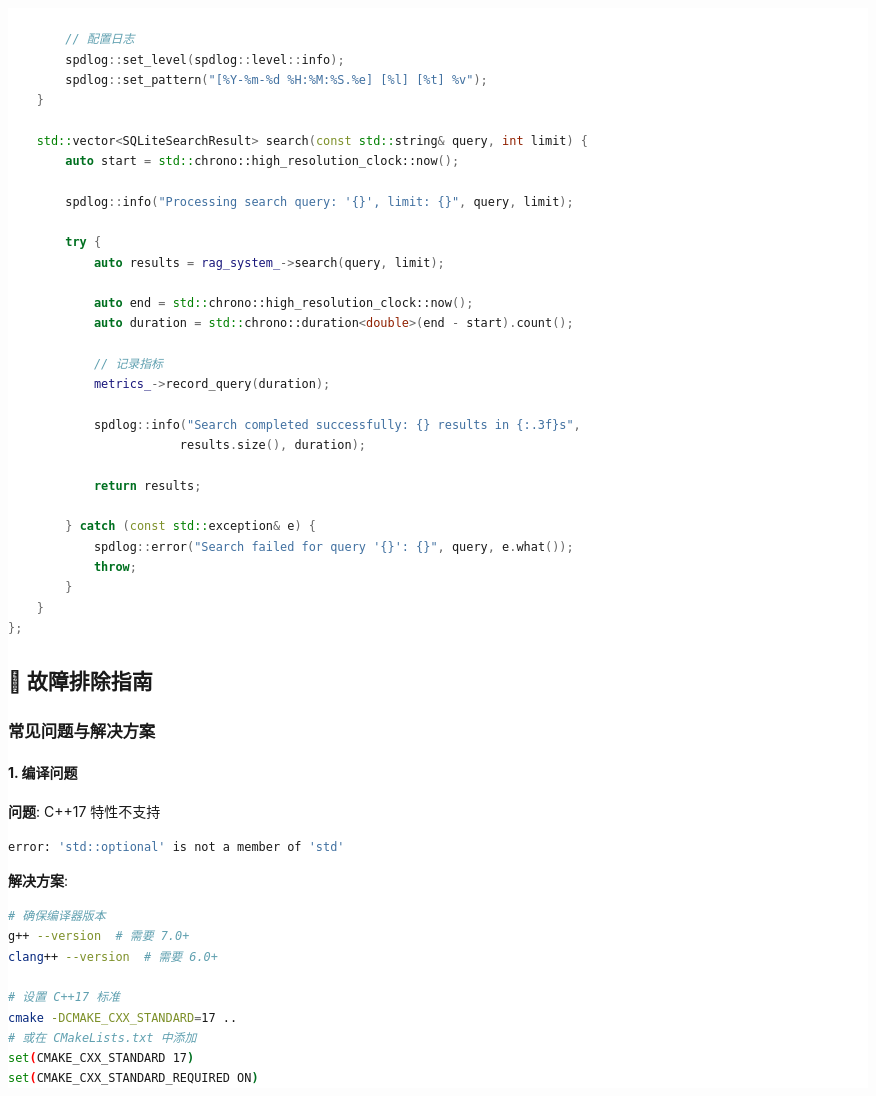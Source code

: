 ```cpp

        // 配置日志
        spdlog::set_level(spdlog::level::info);
        spdlog::set_pattern("[%Y-%m-%d %H:%M:%S.%e] [%l] [%t] %v");
    }

    std::vector<SQLiteSearchResult> search(const std::string& query, int limit) {
        auto start = std::chrono::high_resolution_clock::now();

        spdlog::info("Processing search query: '{}', limit: {}", query, limit);

        try {
            auto results = rag_system_->search(query, limit);

            auto end = std::chrono::high_resolution_clock::now();
            auto duration = std::chrono::duration<double>(end - start).count();

            // 记录指标
            metrics_->record_query(duration);

            spdlog::info("Search completed successfully: {} results in {:.3f}s",
                        results.size(), duration);

            return results;

        } catch (const std::exception& e) {
            spdlog::error("Search failed for query '{}': {}", query, e.what());
            throw;
        }
    }
};
```

## 🔧 故障排除指南

### 常见问题与解决方案

#### 1. 编译问题

**问题**: C++17 特性不支持
```bash
error: 'std::optional' is not a member of 'std'
```

**解决方案**:
```bash
# 确保编译器版本
g++ --version  # 需要 7.0+
clang++ --version  # 需要 6.0+

# 设置 C++17 标准
cmake -DCMAKE_CXX_STANDARD=17 ..
# 或在 CMakeLists.txt 中添加
set(CMAKE_CXX_STANDARD 17)
set(CMAKE_CXX_STANDARD_REQUIRED ON)
```
